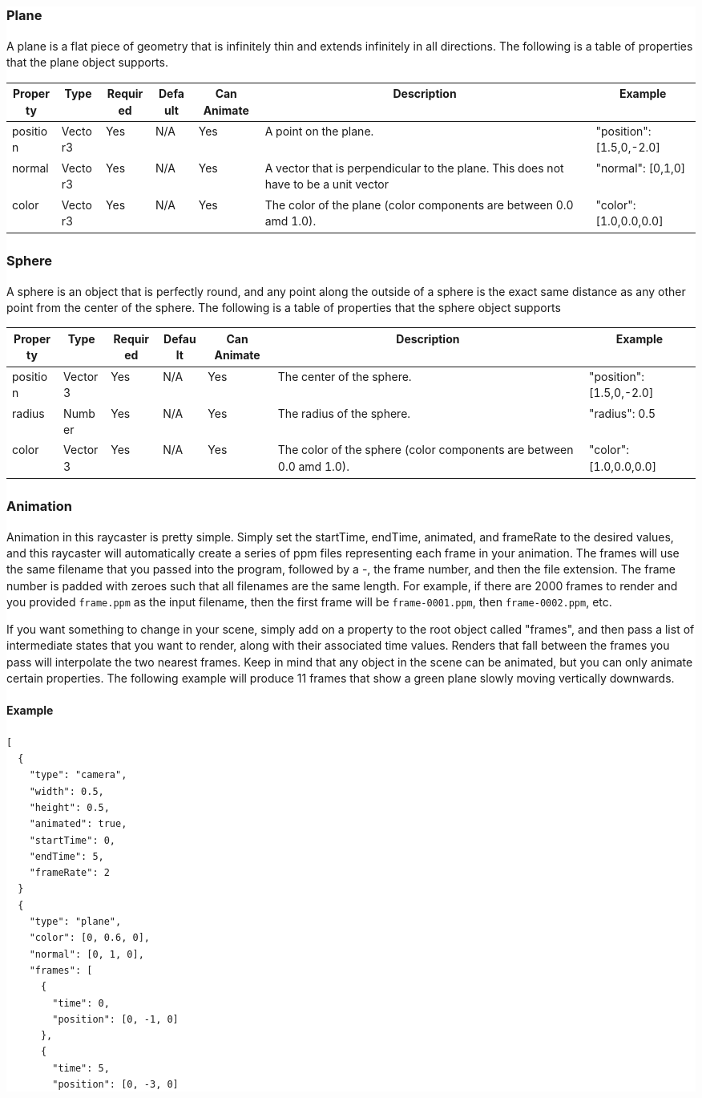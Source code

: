 ### Plane
A plane is a flat piece of geometry that is infinitely thin and extends infinitely in all directions. The following is a table of properties that the plane object supports.

Property | Type | Required | Default | Can Animate | Description | Example
--- | --- | --- | --- | --- | --- | ---
position | Vector3 | Yes | N/A | Yes | A point on the plane. | "position": [1.5,0,-2.0]
normal | Vector3 | Yes | N/A | Yes | A vector that is perpendicular to the plane. This does not have to be a unit vector | "normal": [0,1,0]
color | Vector3 | Yes | N/A | Yes | The color of the plane (color components are between 0.0 amd 1.0). | "color": [1.0,0.0,0.0]

### Sphere
A sphere is an object that is perfectly round, and any point along the outside of a sphere is the exact same distance as any other point from the center of the sphere. The following is a table of properties that the sphere object supports

Property | Type | Required | Default | Can Animate | Description | Example
--- | --- | --- | --- | --- | --- | ---
position | Vector3 | Yes | N/A | Yes | The center of the sphere. | "position": [1.5,0,-2.0]
radius | Number | Yes | N/A | Yes | The radius of the sphere. | "radius": 0.5
color | Vector3 | Yes | N/A | Yes | The color of the sphere (color components are between 0.0 amd 1.0). | "color": [1.0,0.0,0.0]

### Animation
Animation in this raycaster is pretty simple. Simply set the startTime, endTime, animated, and frameRate to the desired values, and this raycaster will automatically create a series of ppm files representing each frame in your animation. The frames will use the same filename that you passed into the program, followed by a -, the frame number, and then the file extension. The frame number is padded with zeroes such that all filenames are the same length. For example, if there are 2000 frames to render and you provided ```frame.ppm``` as the input filename, then the first frame will be ```frame-0001.ppm```, then ```frame-0002.ppm```, etc.

If you want something to change in your scene, simply add on a property to the root object called "frames", and then pass a list of intermediate states that you want to render, along with their associated time values. Renders that fall between the frames you pass will interpolate the two nearest frames. Keep in mind that any object in the scene can be animated, but you can only animate certain properties. The following example will produce 11 frames that show a green plane slowly moving vertically downwards.

#### Example
```
[
  {
    "type": "camera",
    "width": 0.5,
    "height": 0.5,
    "animated": true,
    "startTime": 0,
    "endTime": 5,
    "frameRate": 2
  }
  {
    "type": "plane",
    "color": [0, 0.6, 0],
    "normal": [0, 1, 0],
    "frames": [
      {
        "time": 0,
        "position": [0, -1, 0]
      },
      {
        "time": 5,
        "position": [0, -3, 0]
```